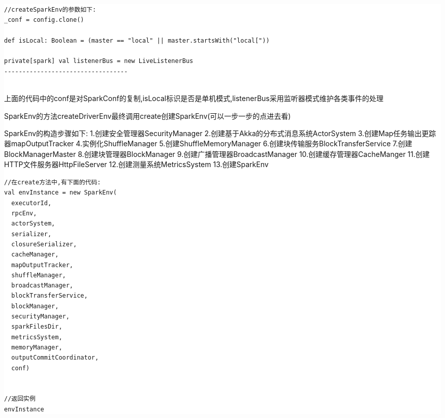 ```
//createSparkEnv的参数如下:
_conf = config.clone()

def isLocal: Boolean = (master == "local" || master.startsWith("local["))

private[spark] val listenerBus = new LiveListenerBus
----------------------------------


```
上面的代码中的conf是对SparkConf的复制,isLocal标识是否是单机模式,listenerBus采用监听器模式维护各类事件的处理

SparkEnv的方法createDriverEnv最终调用create创建SparkEnv(可以一步一步的点进去看)

SparkEnv的构造步骤如下:
1.创建安全管理器SecurityManager
2.创建基于Akka的分布式消息系统ActorSystem
3.创建Map任务输出更踪器mapOutputTracker
4.实例化ShuffleManager
5.创建ShuffleMemoryManager
6.创建块传输服务BlockTransferService
7.创建BlockManagerMaster
8.创建块管理器BlockManager
9.创建广播管理器BroadcastManager
10.创建缓存管理器CacheManger
11.创建HTTP文件服务器HttpFileServer
12.创建测量系统MetricsSystem
13.创建SparkEnv

```
//在create方法中,有下面的代码:
val envInstance = new SparkEnv(
  executorId,
  rpcEnv,
  actorSystem,
  serializer,
  closureSerializer,
  cacheManager,
  mapOutputTracker,
  shuffleManager,
  broadcastManager,
  blockTransferService,
  blockManager,
  securityManager,
  sparkFilesDir,
  metricsSystem,
  memoryManager,
  outputCommitCoordinator,
  conf)


//返回实例
envInstance

```
